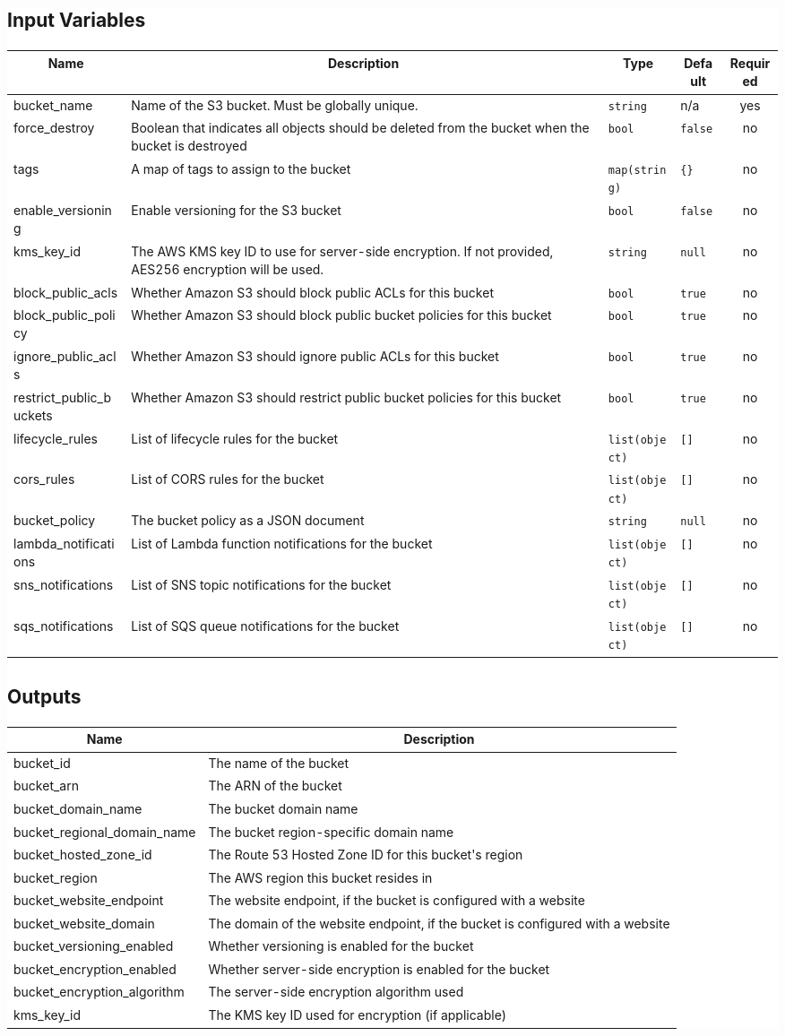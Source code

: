 ## Input Variables

| Name                    | Description                                                                                            | Type           | Default | Required |
| ----------------------- | ------------------------------------------------------------------------------------------------------ | -------------- | ------- | :------: |
| bucket_name             | Name of the S3 bucket. Must be globally unique.                                                        | `string`       | n/a     |   yes    |
| force_destroy           | Boolean that indicates all objects should be deleted from the bucket when the bucket is destroyed      | `bool`         | `false` |    no    |
| tags                    | A map of tags to assign to the bucket                                                                  | `map(string)`  | `{}`    |    no    |
| enable_versioning       | Enable versioning for the S3 bucket                                                                    | `bool`         | `false` |    no    |
| kms_key_id              | The AWS KMS key ID to use for server-side encryption. If not provided, AES256 encryption will be used. | `string`       | `null`  |    no    |
| block_public_acls       | Whether Amazon S3 should block public ACLs for this bucket                                             | `bool`         | `true`  |    no    |
| block_public_policy     | Whether Amazon S3 should block public bucket policies for this bucket                                  | `bool`         | `true`  |    no    |
| ignore_public_acls      | Whether Amazon S3 should ignore public ACLs for this bucket                                            | `bool`         | `true`  |    no    |
| restrict_public_buckets | Whether Amazon S3 should restrict public bucket policies for this bucket                               | `bool`         | `true`  |    no    |
| lifecycle_rules         | List of lifecycle rules for the bucket                                                                 | `list(object)` | `[]`    |    no    |
| cors_rules              | List of CORS rules for the bucket                                                                      | `list(object)` | `[]`    |    no    |
| bucket_policy           | The bucket policy as a JSON document                                                                   | `string`       | `null`  |    no    |
| lambda_notifications    | List of Lambda function notifications for the bucket                                                   | `list(object)` | `[]`    |    no    |
| sns_notifications       | List of SNS topic notifications for the bucket                                                         | `list(object)` | `[]`    |    no    |
| sqs_notifications       | List of SQS queue notifications for the bucket                                                         | `list(object)` | `[]`    |    no    |

## Outputs

| Name                        | Description                                                                    |
| --------------------------- | ------------------------------------------------------------------------------ |
| bucket_id                   | The name of the bucket                                                         |
| bucket_arn                  | The ARN of the bucket                                                          |
| bucket_domain_name          | The bucket domain name                                                         |
| bucket_regional_domain_name | The bucket region-specific domain name                                         |
| bucket_hosted_zone_id       | The Route 53 Hosted Zone ID for this bucket's region                           |
| bucket_region               | The AWS region this bucket resides in                                          |
| bucket_website_endpoint     | The website endpoint, if the bucket is configured with a website               |
| bucket_website_domain       | The domain of the website endpoint, if the bucket is configured with a website |
| bucket_versioning_enabled   | Whether versioning is enabled for the bucket                                   |
| bucket_encryption_enabled   | Whether server-side encryption is enabled for the bucket                       |
| bucket_encryption_algorithm | The server-side encryption algorithm used                                      |
| kms_key_id                  | The KMS key ID used for encryption (if applicable)                             |
